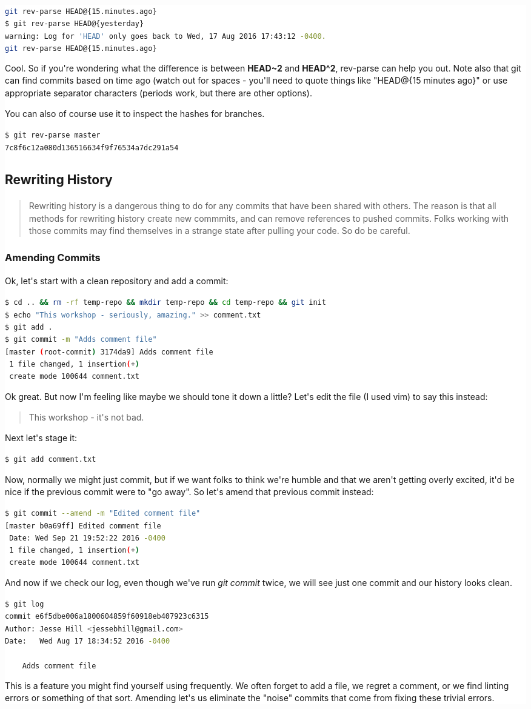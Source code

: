 ```bash
git rev-parse HEAD@{15.minutes.ago}
$ git rev-parse HEAD@{yesterday}
warning: Log for 'HEAD' only goes back to Wed, 17 Aug 2016 17:43:12 -0400.
git rev-parse HEAD@{15.minutes.ago}
```
Cool. So if you're wondering what the difference is between **HEAD~2** and **HEAD^2**, rev-parse can help you out. Note also that git can find commits based on time ago (watch out for spaces - you'll need to quote things like "HEAD@{15 minutes ago}" or use appropriate separator characters (periods work, but there are other options).

You can also of course use it to inspect the hashes for branches.
```bash
$ git rev-parse master
7c8f6c12a080d136516634f9f76534a7dc291a54
```
## Rewriting History
>Rewriting history is a dangerous thing to do for any commits that have been shared with others. The reason is that all methods for rewriting history create new commmits, and can remove references to pushed commits. Folks working with those commits may find themselves in a strange state after pulling your code. So do be careful.

### Amending Commits
Ok, let's start with a clean repository and add a commit:
```bash
$ cd .. && rm -rf temp-repo && mkdir temp-repo && cd temp-repo && git init
$ echo "This workshop - seriously, amazing." >> comment.txt
$ git add .
$ git commit -m "Adds comment file"
[master (root-commit) 3174da9] Adds comment file
 1 file changed, 1 insertion(+)
 create mode 100644 comment.txt
```
Ok great. But now I'm feeling like maybe we should tone it down a little? Let's edit the file (I used vim) to say this instead:
>This workshop - it's not bad.

Next let's stage it:
```bash
$ git add comment.txt
```
Now, normally we might just commit, but if we want folks to think we're humble and that we aren't getting overly excited, it'd be nice if the previous commit were to "go away". So let's amend that previous commit instead:
```bash
$ git commit --amend -m "Edited comment file"
[master b0a69ff] Edited comment file
 Date: Wed Sep 21 19:52:22 2016 -0400
 1 file changed, 1 insertion(+)
 create mode 100644 comment.txt
```
And now if we check our log, even though we've run *git commit* twice, we will see just one commit and our history looks clean.
```bash
$ git log
commit e6f5dbe006a1800604859f60918eb407923c6315
Author: Jesse Hill <jessebhill@gmail.com>
Date:   Wed Aug 17 18:34:52 2016 -0400

    Adds comment file
```
This is a feature you might find yourself using frequently. We often forget to add a file, we regret a comment, or we find linting errors or something of that sort. Amending let's us eliminate the "noise" commits that come from fixing these trivial errors.
